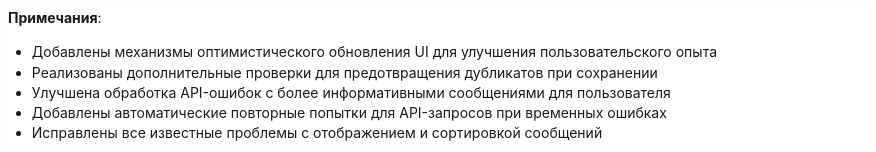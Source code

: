 **Примечания**:
- Добавлены механизмы оптимистического обновления UI для улучшения пользовательского опыта
- Реализованы дополнительные проверки для предотвращения дубликатов при сохранении
- Улучшена обработка API-ошибок с более информативными сообщениями для пользователя
- Добавлены автоматические повторные попытки для API-запросов при временных ошибках
- Исправлены все известные проблемы с отображением и сортировкой сообщений
